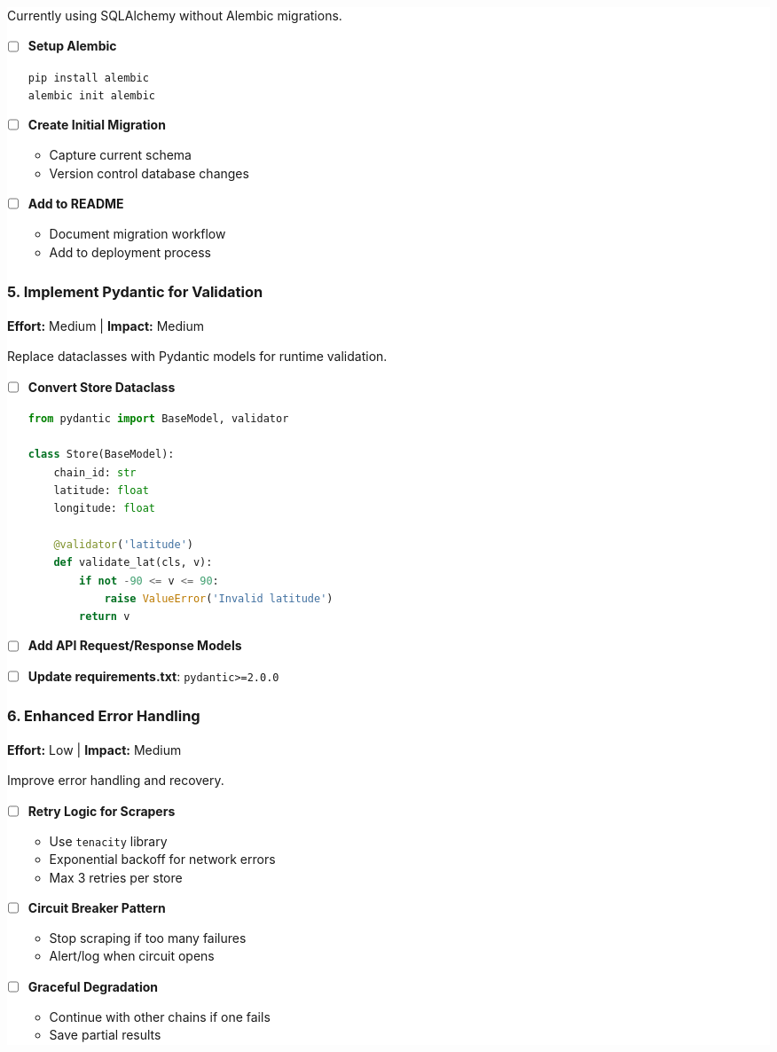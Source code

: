 Currently using SQLAlchemy without Alembic migrations.

- [ ] **Setup Alembic**
  ```bash
  pip install alembic
  alembic init alembic
  ```

- [ ] **Create Initial Migration**
  - Capture current schema
  - Version control database changes

- [ ] **Add to README**
  - Document migration workflow
  - Add to deployment process

### 5. Implement Pydantic for Validation
**Effort:** Medium | **Impact:** Medium

Replace dataclasses with Pydantic models for runtime validation.

- [ ] **Convert Store Dataclass**
  ```python
  from pydantic import BaseModel, validator

  class Store(BaseModel):
      chain_id: str
      latitude: float
      longitude: float

      @validator('latitude')
      def validate_lat(cls, v):
          if not -90 <= v <= 90:
              raise ValueError('Invalid latitude')
          return v
  ```

- [ ] **Add API Request/Response Models**
- [ ] **Update requirements.txt**: `pydantic>=2.0.0`

### 6. Enhanced Error Handling
**Effort:** Low | **Impact:** Medium

Improve error handling and recovery.

- [ ] **Retry Logic for Scrapers**
  - Use `tenacity` library
  - Exponential backoff for network errors
  - Max 3 retries per store

- [ ] **Circuit Breaker Pattern**
  - Stop scraping if too many failures
  - Alert/log when circuit opens

- [ ] **Graceful Degradation**
  - Continue with other chains if one fails
  - Save partial results

